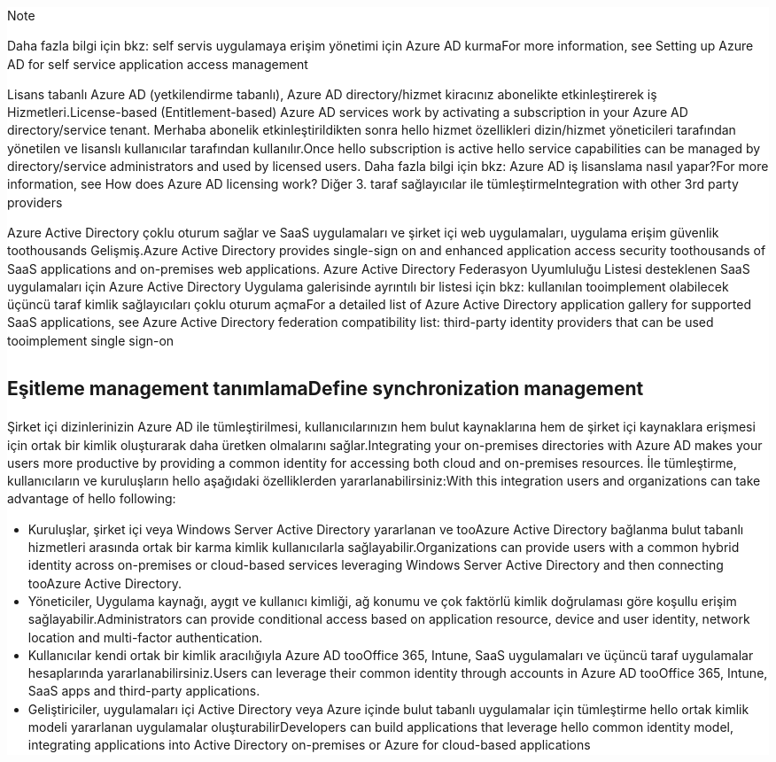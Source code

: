 > [!NOTE]
> <span data-ttu-id="8f0bb-177">Daha fazla bilgi için bkz: self servis uygulamaya erişim yönetimi için Azure AD kurma</span><span class="sxs-lookup"><span data-stu-id="8f0bb-177">For more information, see Setting up Azure AD for self service application access management</span></span>
> 
> 

<span data-ttu-id="8f0bb-178">Lisans tabanlı Azure AD (yetkilendirme tabanlı), Azure AD directory/hizmet kiracınız abonelikte etkinleştirerek iş Hizmetleri.</span><span class="sxs-lookup"><span data-stu-id="8f0bb-178">License-based (Entitlement-based) Azure AD services work by activating a subscription in your Azure AD directory/service tenant.</span></span> <span data-ttu-id="8f0bb-179">Merhaba abonelik etkinleştirildikten sonra hello hizmet özellikleri dizin/hizmet yöneticileri tarafından yönetilen ve lisanslı kullanıcılar tarafından kullanılır.</span><span class="sxs-lookup"><span data-stu-id="8f0bb-179">Once hello subscription is active hello service capabilities can be managed by directory/service administrators and used by licensed users.</span></span> <span data-ttu-id="8f0bb-180">Daha fazla bilgi için bkz: Azure AD iş lisanslama nasıl yapar?</span><span class="sxs-lookup"><span data-stu-id="8f0bb-180">For more information, see How does Azure AD licensing work?</span></span>
<span data-ttu-id="8f0bb-181">Diğer 3. taraf sağlayıcılar ile tümleştirme</span><span class="sxs-lookup"><span data-stu-id="8f0bb-181">Integration with other 3rd party providers</span></span>

<span data-ttu-id="8f0bb-182">Azure Active Directory çoklu oturum sağlar ve SaaS uygulamaları ve şirket içi web uygulamaları, uygulama erişim güvenlik toothousands Gelişmiş.</span><span class="sxs-lookup"><span data-stu-id="8f0bb-182">Azure Active Directory provides single-sign on and enhanced application access security toothousands of SaaS applications and on-premises web applications.</span></span> <span data-ttu-id="8f0bb-183">Azure Active Directory Federasyon Uyumluluğu Listesi desteklenen SaaS uygulamaları için Azure Active Directory Uygulama galerisinde ayrıntılı bir listesi için bkz: kullanılan tooimplement olabilecek üçüncü taraf kimlik sağlayıcıları çoklu oturum açma</span><span class="sxs-lookup"><span data-stu-id="8f0bb-183">For a detailed list of Azure Active Directory application gallery for supported SaaS applications, see Azure Active Directory federation compatibility list: third-party identity providers that can be used tooimplement single sign-on</span></span>

## <a name="define-synchronization-management"></a><span data-ttu-id="8f0bb-184">Eşitleme management tanımlama</span><span class="sxs-lookup"><span data-stu-id="8f0bb-184">Define synchronization management</span></span>
<span data-ttu-id="8f0bb-185">Şirket içi dizinlerinizin Azure AD ile tümleştirilmesi, kullanıcılarınızın hem bulut kaynaklarına hem de şirket içi kaynaklara erişmesi için ortak bir kimlik oluşturarak daha üretken olmalarını sağlar.</span><span class="sxs-lookup"><span data-stu-id="8f0bb-185">Integrating your on-premises directories with Azure AD makes your users more productive by providing a common identity for accessing both cloud and on-premises resources.</span></span> <span data-ttu-id="8f0bb-186">İle tümleştirme, kullanıcıların ve kuruluşların hello aşağıdaki özelliklerden yararlanabilirsiniz:</span><span class="sxs-lookup"><span data-stu-id="8f0bb-186">With this integration users and organizations can take advantage of hello following:</span></span>

* <span data-ttu-id="8f0bb-187">Kuruluşlar, şirket içi veya Windows Server Active Directory yararlanan ve tooAzure Active Directory bağlanma bulut tabanlı hizmetleri arasında ortak bir karma kimlik kullanıcılarla sağlayabilir.</span><span class="sxs-lookup"><span data-stu-id="8f0bb-187">Organizations can provide users with a common hybrid identity across on-premises or cloud-based services leveraging Windows Server Active Directory and then connecting tooAzure Active Directory.</span></span>
* <span data-ttu-id="8f0bb-188">Yöneticiler, Uygulama kaynağı, aygıt ve kullanıcı kimliği, ağ konumu ve çok faktörlü kimlik doğrulaması göre koşullu erişim sağlayabilir.</span><span class="sxs-lookup"><span data-stu-id="8f0bb-188">Administrators can provide conditional access based on application resource, device and user identity, network location and multi-factor authentication.</span></span>
* <span data-ttu-id="8f0bb-189">Kullanıcılar kendi ortak bir kimlik aracılığıyla Azure AD tooOffice 365, Intune, SaaS uygulamaları ve üçüncü taraf uygulamalar hesaplarında yararlanabilirsiniz.</span><span class="sxs-lookup"><span data-stu-id="8f0bb-189">Users can leverage their common identity through accounts in Azure AD tooOffice 365, Intune, SaaS apps and third-party applications.</span></span>
* <span data-ttu-id="8f0bb-190">Geliştiriciler, uygulamaları içi Active Directory veya Azure içinde bulut tabanlı uygulamalar için tümleştirme hello ortak kimlik modeli yararlanan uygulamalar oluşturabilir</span><span class="sxs-lookup"><span data-stu-id="8f0bb-190">Developers can build applications that leverage hello common identity model, integrating applications into Active Directory on-premises or Azure for cloud-based applications</span></span>
